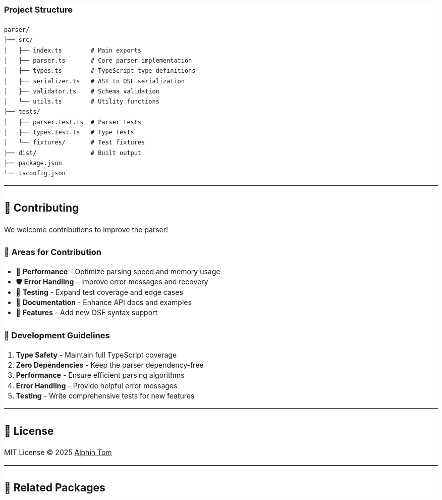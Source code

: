 ### Project Structure

```
parser/
├── src/
│   ├── index.ts        # Main exports
│   ├── parser.ts       # Core parser implementation
│   ├── types.ts        # TypeScript type definitions
│   ├── serializer.ts   # AST to OSF serialization
│   ├── validator.ts    # Schema validation
│   └── utils.ts        # Utility functions
├── tests/
│   ├── parser.test.ts  # Parser tests
│   ├── types.test.ts   # Type tests
│   └── fixtures/       # Test fixtures
├── dist/               # Built output
├── package.json
└── tsconfig.json
```

---

## 🤝 Contributing

We welcome contributions to improve the parser!

### 🌟 Areas for Contribution

- 🚀 **Performance** - Optimize parsing speed and memory usage
- 🛡️ **Error Handling** - Improve error messages and recovery
- 🧪 **Testing** - Expand test coverage and edge cases
- 📖 **Documentation** - Enhance API docs and examples
- 🔧 **Features** - Add new OSF syntax support

### 🚀 Development Guidelines

1. **Type Safety** - Maintain full TypeScript coverage
2. **Zero Dependencies** - Keep the parser dependency-free
3. **Performance** - Ensure efficient parsing algorithms
4. **Error Handling** - Provide helpful error messages
5. **Testing** - Write comprehensive tests for new features

---

## 📄 License

MIT License © 2025 [Alphin Tom](https://github.com/alpha912)

---

## 🔗 Related Packages
